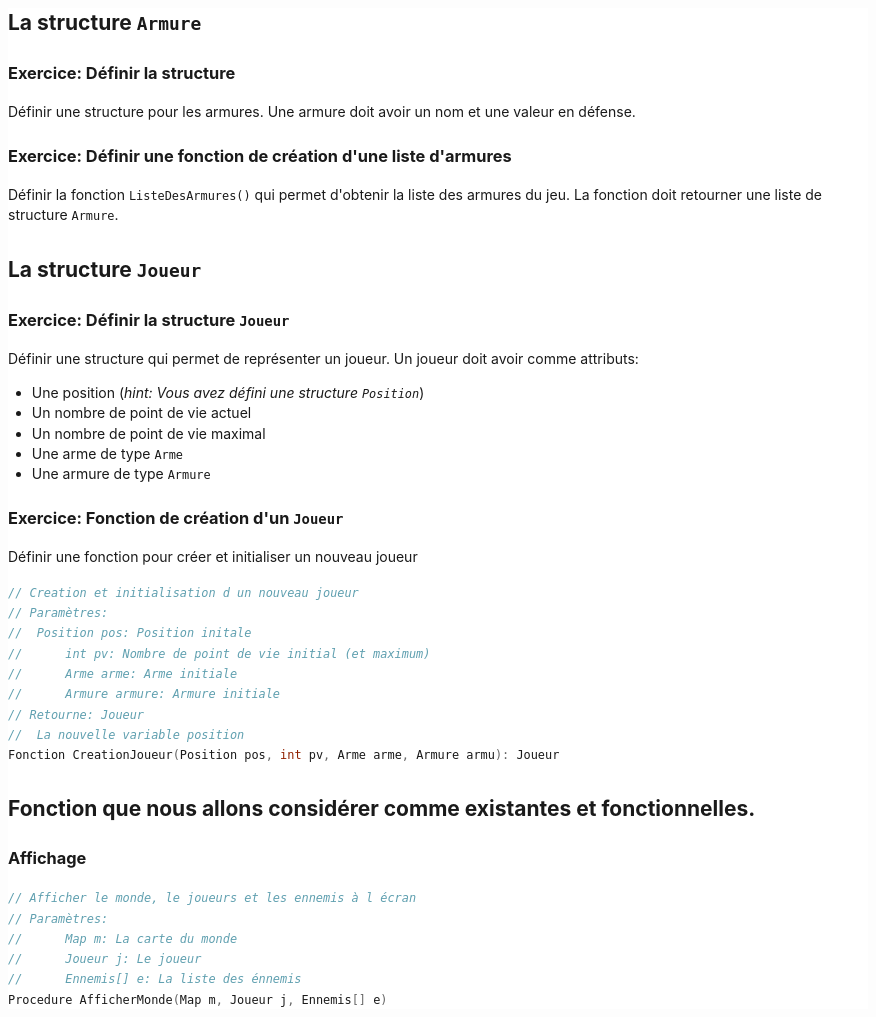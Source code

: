 ## La structure `Armure`

### Exercice: Définir la structure
Définir une structure pour les armures. Une armure doit avoir un nom et une valeur en défense.



### Exercice: Définir une fonction de création d'une liste d'armures
Définir la fonction `ListeDesArmures()` qui permet d'obtenir la liste des armures du jeu. La fonction doit retourner une liste de structure `Armure`. 



## La structure `Joueur`

### Exercice: Définir la structure `Joueur`
Définir une structure qui permet de représenter un joueur. 
Un joueur doit avoir comme attributs:
* Une position (_hint: Vous avez défini une structure `Position`_)
* Un nombre de point de vie actuel
* Un nombre de point de vie maximal
* Une arme de type `Arme`
* Une armure de type `Armure`

### Exercice: Fonction de création d'un `Joueur`
Définir une fonction pour créer et initialiser un nouveau joueur 

```C
// Creation et initialisation d un nouveau joueur
// Paramètres:
// 	Position pos: Position initale
//      int pv: Nombre de point de vie initial (et maximum)
//      Arme arme: Arme initiale
//      Armure armure: Armure initiale
// Retourne: Joueur
// 	La nouvelle variable position
Fonction CreationJoueur(Position pos, int pv, Arme arme, Armure armu): Joueur
```

## Fonction que nous allons considérer comme existantes et fonctionnelles.

### Affichage

```C
// Afficher le monde, le joueurs et les ennemis à l écran
// Paramètres:
//      Map m: La carte du monde
//      Joueur j: Le joueur
//      Ennemis[] e: La liste des énnemis
Procedure AfficherMonde(Map m, Joueur j, Ennemis[] e)
```

